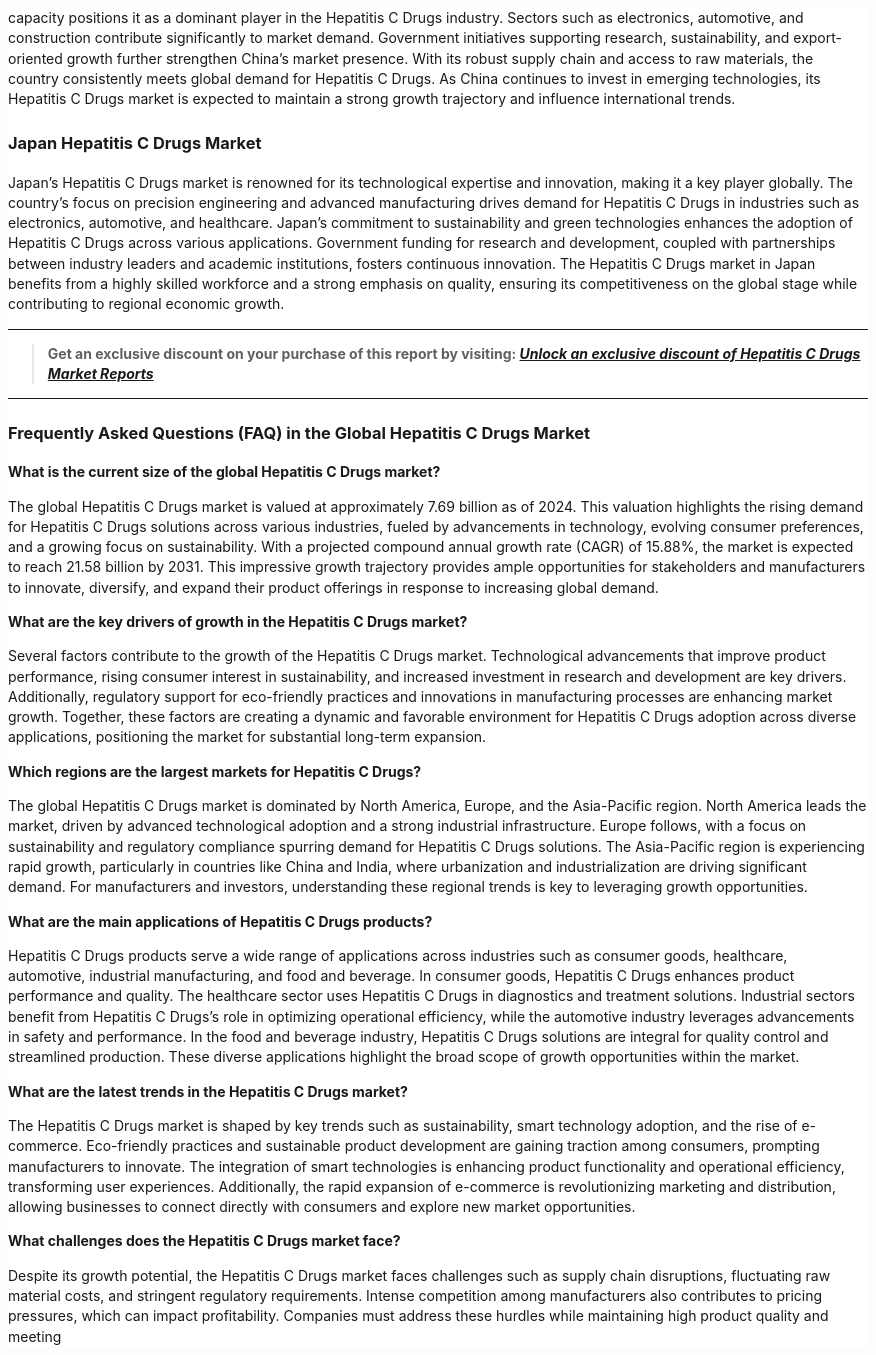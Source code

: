 capacity positions it as a dominant player in the Hepatitis C Drugs industry. Sectors such as electronics, automotive, and construction contribute significantly to market demand. Government initiatives supporting research, sustainability, and export-oriented growth further strengthen China&rsquo;s market presence. With its robust supply chain and access to raw materials, the country consistently meets global demand for Hepatitis C Drugs. As China continues to invest in emerging technologies, its Hepatitis C Drugs market is expected to maintain a strong growth trajectory and influence international trends.</p><h3>Japan Hepatitis C Drugs Market</h3><p>Japan&rsquo;s Hepatitis C Drugs market is renowned for its technological expertise and innovation, making it a key player globally. The country&rsquo;s focus on precision engineering and advanced manufacturing drives demand for Hepatitis C Drugs in industries such as electronics, automotive, and healthcare. Japan&rsquo;s commitment to sustainability and green technologies enhances the adoption of Hepatitis C Drugs across various applications. Government funding for research and development, coupled with partnerships between industry leaders and academic institutions, fosters continuous innovation. The Hepatitis C Drugs market in Japan benefits from a highly skilled workforce and a strong emphasis on quality, ensuring its competitiveness on the global stage while contributing to regional economic growth.</p><hr /><blockquote><p><strong>Get an exclusive discount on your purchase of this report by visiting: <em><a href="://marketresearchpulse.com/ask-for-discount/82461?utm_source=Github&amp;utm_medium=019">Unlock an exclusive discount of Hepatitis C Drugs Market Reports</a></em>&nbsp;</strong></p></blockquote><hr /><h3>Frequently Asked Questions (FAQ) in the Global Hepatitis C Drugs Market</h3><p><strong>What is the current size of the global Hepatitis C Drugs market?</strong></p><p>The global Hepatitis C Drugs market is valued at approximately 7.69 billion as of 2024. This valuation highlights the rising demand for Hepatitis C Drugs solutions across various industries, fueled by advancements in technology, evolving consumer preferences, and a growing focus on sustainability. With a projected compound annual growth rate (CAGR) of 15.88%, the market is expected to reach 21.58 billion by 2031. This impressive growth trajectory provides ample opportunities for stakeholders and manufacturers to innovate, diversify, and expand their product offerings in response to increasing global demand.</p><p><strong>What are the key drivers of growth in the Hepatitis C Drugs market?</strong></p><p>Several factors contribute to the growth of the Hepatitis C Drugs market. Technological advancements that improve product performance, rising consumer interest in sustainability, and increased investment in research and development are key drivers. Additionally, regulatory support for eco-friendly practices and innovations in manufacturing processes are enhancing market growth. Together, these factors are creating a dynamic and favorable environment for Hepatitis C Drugs adoption across diverse applications, positioning the market for substantial long-term expansion.</p><p><strong>Which regions are the largest markets for Hepatitis C Drugs?</strong></p><p>The global Hepatitis C Drugs market is dominated by North America, Europe, and the Asia-Pacific region. North America leads the market, driven by advanced technological adoption and a strong industrial infrastructure. Europe follows, with a focus on sustainability and regulatory compliance spurring demand for Hepatitis C Drugs solutions. The Asia-Pacific region is experiencing rapid growth, particularly in countries like China and India, where urbanization and industrialization are driving significant demand. For manufacturers and investors, understanding these regional trends is key to leveraging growth opportunities.</p><p><strong>What are the main applications of Hepatitis C Drugs products?</strong></p><p>Hepatitis C Drugs products serve a wide range of applications across industries such as consumer goods, healthcare, automotive, industrial manufacturing, and food and beverage. In consumer goods, Hepatitis C Drugs enhances product performance and quality. The healthcare sector uses Hepatitis C Drugs in diagnostics and treatment solutions. Industrial sectors benefit from Hepatitis C Drugs&rsquo;s role in optimizing operational efficiency, while the automotive industry leverages advancements in safety and performance. In the food and beverage industry, Hepatitis C Drugs solutions are integral for quality control and streamlined production. These diverse applications highlight the broad scope of growth opportunities within the market.</p><p><strong>What are the latest trends in the Hepatitis C Drugs market?</strong></p><p>The Hepatitis C Drugs market is shaped by key trends such as sustainability, smart technology adoption, and the rise of e-commerce. Eco-friendly practices and sustainable product development are gaining traction among consumers, prompting manufacturers to innovate. The integration of smart technologies is enhancing product functionality and operational efficiency, transforming user experiences. Additionally, the rapid expansion of e-commerce is revolutionizing marketing and distribution, allowing businesses to connect directly with consumers and explore new market opportunities.</p><p><strong>What challenges does the Hepatitis C Drugs market face?</strong></p><p>Despite its growth potential, the Hepatitis C Drugs market faces challenges such as supply chain disruptions, fluctuating raw material costs, and stringent regulatory requirements. Intense competition among manufacturers also contributes to pricing pressures, which can impact profitability. Companies must address these hurdles while maintaining high product quality and meeting